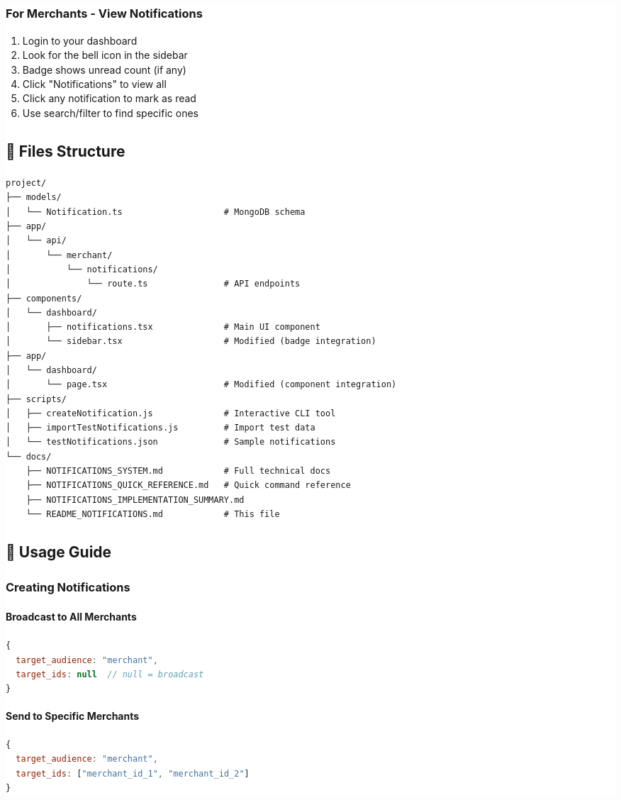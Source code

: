 ### For Merchants - View Notifications

1. Login to your dashboard
2. Look for the bell icon in the sidebar
3. Badge shows unread count (if any)
4. Click "Notifications" to view all
5. Click any notification to mark as read
6. Use search/filter to find specific ones

## 📁 Files Structure

```
project/
├── models/
│   └── Notification.ts                    # MongoDB schema
├── app/
│   └── api/
│       └── merchant/
│           └── notifications/
│               └── route.ts               # API endpoints
├── components/
│   └── dashboard/
│       ├── notifications.tsx              # Main UI component
│       └── sidebar.tsx                    # Modified (badge integration)
├── app/
│   └── dashboard/
│       └── page.tsx                       # Modified (component integration)
├── scripts/
│   ├── createNotification.js              # Interactive CLI tool
│   ├── importTestNotifications.js         # Import test data
│   └── testNotifications.json             # Sample notifications
└── docs/
    ├── NOTIFICATIONS_SYSTEM.md            # Full technical docs
    ├── NOTIFICATIONS_QUICK_REFERENCE.md   # Quick command reference
    ├── NOTIFICATIONS_IMPLEMENTATION_SUMMARY.md
    └── README_NOTIFICATIONS.md            # This file
```

## 📖 Usage Guide

### Creating Notifications

#### Broadcast to All Merchants
```javascript
{
  target_audience: "merchant",
  target_ids: null  // null = broadcast
}
```

#### Send to Specific Merchants
```javascript
{
  target_audience: "merchant",
  target_ids: ["merchant_id_1", "merchant_id_2"]
}
```
